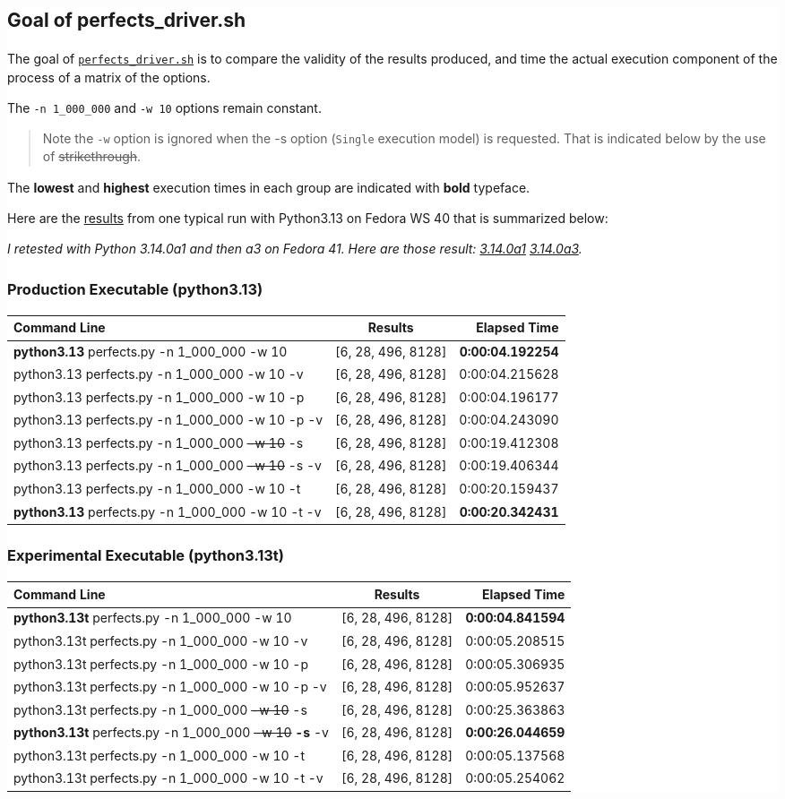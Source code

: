 
## Goal of perfects_driver.sh

The goal of [`perfects_driver.sh`](./perfects_driver.sh) is to compare the validity of the results produced,
and time the actual execution component of the process of a matrix of the options.

The `-n 1_000_000` and `-w 10` options remain constant.

> Note the `-w` option is ignored when the -s option (`Single` execution model) is requested.
> That is indicated below by the use of ~~strikethrough~~.

The **lowest** and **highest** execution times in each group are indicated with **bold** typeface.

Here are the [results](./perfects_driver-py313-fed40.out) from one typical run with Python3.13 on Fedora WS 40 that is summarized below:

_I retested with Python 3.14.0a1 and then a3 on Fedora 41. Here are those result: [3.14.0a1](./perfects_driver-py314a1-fed41.out) [3.14.0a3](./perfects_driver-py314a3-fed41.out)._

### Production Executable (python3.13)

| Command Line | Results | Elapsed Time |
| :-- | :--: | --: |
| **python3.13** perfects.py -n 1_000_000 -w 10 | [6, 28, 496, 8128] | **0:00:04.192254** |
| python3.13 perfects.py -n 1_000_000 -w 10 -v | [6, 28, 496, 8128] | 0:00:04.215628 |
| python3.13 perfects.py -n 1_000_000 -w 10 -p | [6, 28, 496, 8128] | 0:00:04.196177 |
| python3.13 perfects.py -n 1_000_000 -w 10 -p -v | [6, 28, 496, 8128] | 0:00:04.243090 |
| python3.13 perfects.py -n 1_000_000 ~~-w 10~~ -s | [6, 28, 496, 8128] | 0:00:19.412308 |
| python3.13 perfects.py -n 1_000_000 ~~-w 10~~ -s -v | [6, 28, 496, 8128] | 0:00:19.406344 |
| python3.13 perfects.py -n 1_000_000 -w 10 -t | [6, 28, 496, 8128] | 0:00:20.159437 |
| **python3.13** perfects.py -n 1_000_000 -w 10 -t -v | [6, 28, 496, 8128] | **0:00:20.342431** |

### Experimental Executable (python3.13t)

| Command Line | Results | Elapsed Time |
| :-- | :--: | --: |
| **python3.13t** perfects.py -n 1_000_000 -w 10 | [6, 28, 496, 8128] | **0:00:04.841594** |
| python3.13t perfects.py -n 1_000_000 -w 10 -v | [6, 28, 496, 8128] | 0:00:05.208515 |
| python3.13t perfects.py -n 1_000_000 -w 10 -p | [6, 28, 496, 8128] | 0:00:05.306935 |
| python3.13t perfects.py -n 1_000_000 -w 10 -p -v | [6, 28, 496, 8128] | 0:00:05.952637 |
| python3.13t perfects.py -n 1_000_000 ~~-w 10~~ -s | [6, 28, 496, 8128] | 0:00:25.363863 |
| **python3.13t** perfects.py -n 1_000_000 ~~-w 10~~ **-s** -v | [6, 28, 496, 8128] | **0:00:26.044659** |
| python3.13t perfects.py -n 1_000_000 -w 10 -t | [6, 28, 496, 8128] | 0:00:05.137568 |
| python3.13t perfects.py -n 1_000_000 -w 10 -t -v | [6, 28, 496, 8128] | 0:00:05.254062 |
